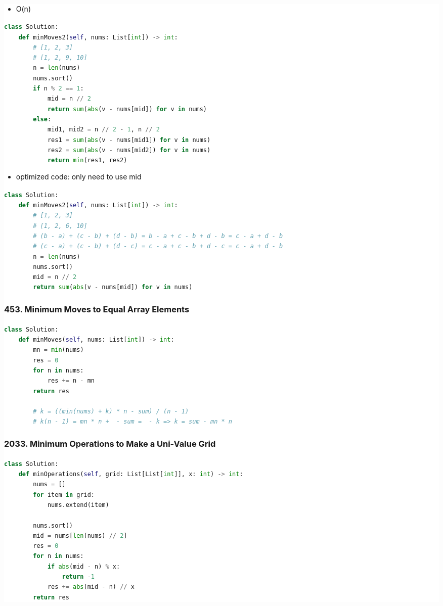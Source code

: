 - O(n)

```python
class Solution:
    def minMoves2(self, nums: List[int]) -> int:
        # [1, 2, 3]
        # [1, 2, 9, 10]
        n = len(nums)
        nums.sort()
        if n % 2 == 1:
            mid = n // 2
            return sum(abs(v - nums[mid]) for v in nums)
        else:
            mid1, mid2 = n // 2 - 1, n // 2
            res1 = sum(abs(v - nums[mid1]) for v in nums)
            res2 = sum(abs(v - nums[mid2]) for v in nums)
            return min(res1, res2)
```

- optimized code: only need to use mid

```python
class Solution:
    def minMoves2(self, nums: List[int]) -> int:
        # [1, 2, 3]
        # [1, 2, 6, 10]
        # (b - a) + (c - b) + (d - b) = b - a + c - b + d - b = c - a + d - b
        # (c - a) + (c - b) + (d - c) = c - a + c - b + d - c = c - a + d - b
        n = len(nums)
        nums.sort()
        mid = n // 2
        return sum(abs(v - nums[mid]) for v in nums)
```

### 453. Minimum Moves to Equal Array Elements

```python
class Solution:
    def minMoves(self, nums: List[int]) -> int:
        mn = min(nums)
        res = 0
        for n in nums:
            res += n - mn
        return res

        # k = ((min(nums) + k) * n - sum) / (n - 1)
        # k(n - 1) = mn * n +  - sum =  - k => k = sum - mn * n 
```

### 2033. Minimum Operations to Make a Uni-Value Grid

```python
class Solution:
    def minOperations(self, grid: List[List[int]], x: int) -> int:
        nums = []
        for item in grid:
            nums.extend(item)

        nums.sort()
        mid = nums[len(nums) // 2]
        res = 0
        for n in nums:
            if abs(mid - n) % x:
                return -1
            res += abs(mid - n) // x
        return res 
```